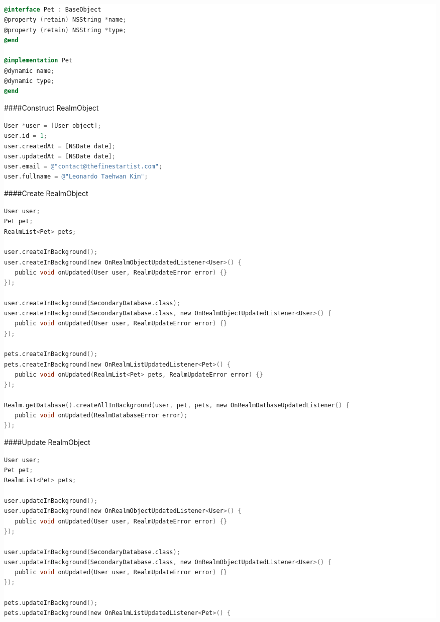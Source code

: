 ```objective-c
@interface Pet : BaseObject
@property (retain) NSString *name;
@property (retain) NSString *type;
@end

@implementation Pet
@dynamic name;
@dynamic type;
@end
```

####Construct RealmObject
```objective-c
User *user = [User object];
user.id = 1;
user.createdAt = [NSDate date];
user.updatedAt = [NSDate date];
user.email = @"contact@thefinestartist.com";
user.fullname = @"Leonardo Taehwan Kim";
```

####Create RealmObject
```objective-c
User user;
Pet pet;
RealmList<Pet> pets;

user.createInBackground();
user.createInBackground(new OnRealmObjectUpdatedListener<User>() {
   public void onUpdated(User user, RealmUpdateError error) {}
});

user.createInBackground(SecondaryDatabase.class);
user.createInBackground(SecondaryDatabase.class, new OnRealmObjectUpdatedListener<User>() {
   public void onUpdated(User user, RealmUpdateError error) {}
});

pets.createInBackground();
pets.createInBackground(new OnRealmListUpdatedListener<Pet>() {
   public void onUpdated(RealmList<Pet> pets, RealmUpdateError error) {}
});

Realm.getDatabase().createAllInBackground(user, pet, pets, new OnRealmDatbaseUpdatedListener() {
   public void onUpdated(RealmDatabaseError error);
});
```

####Update RealmObject
```objective-c
User user;
Pet pet;
RealmList<Pet> pets;

user.updateInBackground();
user.updateInBackground(new OnRealmObjectUpdatedListener<User>() {
   public void onUpdated(User user, RealmUpdateError error) {}
});

user.updateInBackground(SecondaryDatabase.class);
user.updateInBackground(SecondaryDatabase.class, new OnRealmObjectUpdatedListener<User>() {
   public void onUpdated(User user, RealmUpdateError error) {}
});

pets.updateInBackground();
pets.updateInBackground(new OnRealmListUpdatedListener<Pet>() {
```